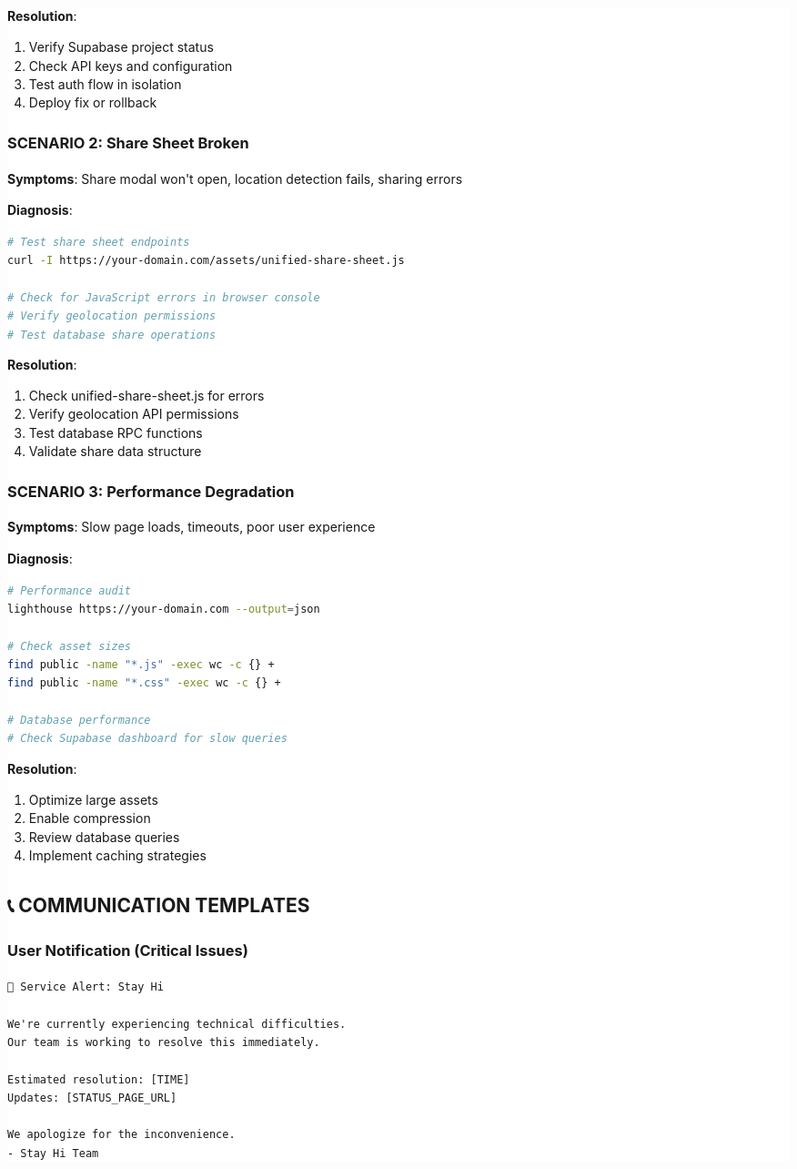 **Resolution**:
1. Verify Supabase project status
2. Check API keys and configuration
3. Test auth flow in isolation
4. Deploy fix or rollback

### **SCENARIO 2: Share Sheet Broken**

**Symptoms**: Share modal won't open, location detection fails, sharing errors

**Diagnosis**:
```bash
# Test share sheet endpoints
curl -I https://your-domain.com/assets/unified-share-sheet.js

# Check for JavaScript errors in browser console
# Verify geolocation permissions
# Test database share operations
```

**Resolution**:
1. Check unified-share-sheet.js for errors
2. Verify geolocation API permissions
3. Test database RPC functions
4. Validate share data structure

### **SCENARIO 3: Performance Degradation**

**Symptoms**: Slow page loads, timeouts, poor user experience

**Diagnosis**:
```bash
# Performance audit
lighthouse https://your-domain.com --output=json

# Check asset sizes
find public -name "*.js" -exec wc -c {} +
find public -name "*.css" -exec wc -c {} +

# Database performance
# Check Supabase dashboard for slow queries
```

**Resolution**:
1. Optimize large assets
2. Enable compression
3. Review database queries
4. Implement caching strategies

## 📞 **COMMUNICATION TEMPLATES**

### **User Notification (Critical Issues)**
```
🚨 Service Alert: Stay Hi

We're currently experiencing technical difficulties. 
Our team is working to resolve this immediately.

Estimated resolution: [TIME]
Updates: [STATUS_PAGE_URL]

We apologize for the inconvenience.
- Stay Hi Team
```
